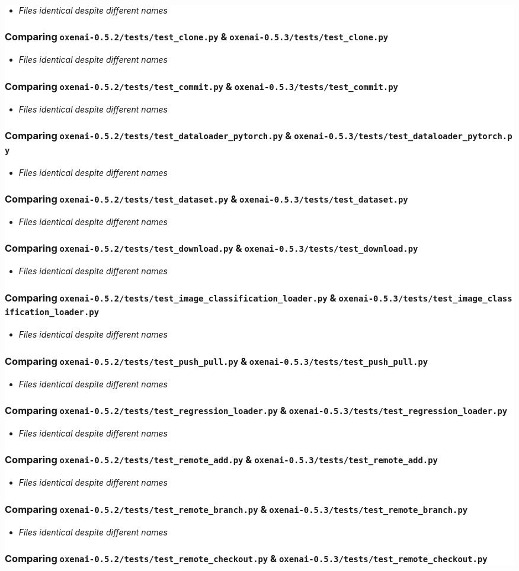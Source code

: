  * *Files identical despite different names*

### Comparing `oxenai-0.5.2/tests/test_clone.py` & `oxenai-0.5.3/tests/test_clone.py`

 * *Files identical despite different names*

### Comparing `oxenai-0.5.2/tests/test_commit.py` & `oxenai-0.5.3/tests/test_commit.py`

 * *Files identical despite different names*

### Comparing `oxenai-0.5.2/tests/test_dataloader_pytorch.py` & `oxenai-0.5.3/tests/test_dataloader_pytorch.py`

 * *Files identical despite different names*

### Comparing `oxenai-0.5.2/tests/test_dataset.py` & `oxenai-0.5.3/tests/test_dataset.py`

 * *Files identical despite different names*

### Comparing `oxenai-0.5.2/tests/test_download.py` & `oxenai-0.5.3/tests/test_download.py`

 * *Files identical despite different names*

### Comparing `oxenai-0.5.2/tests/test_image_classification_loader.py` & `oxenai-0.5.3/tests/test_image_classification_loader.py`

 * *Files identical despite different names*

### Comparing `oxenai-0.5.2/tests/test_push_pull.py` & `oxenai-0.5.3/tests/test_push_pull.py`

 * *Files identical despite different names*

### Comparing `oxenai-0.5.2/tests/test_regression_loader.py` & `oxenai-0.5.3/tests/test_regression_loader.py`

 * *Files identical despite different names*

### Comparing `oxenai-0.5.2/tests/test_remote_add.py` & `oxenai-0.5.3/tests/test_remote_add.py`

 * *Files identical despite different names*

### Comparing `oxenai-0.5.2/tests/test_remote_branch.py` & `oxenai-0.5.3/tests/test_remote_branch.py`

 * *Files identical despite different names*

### Comparing `oxenai-0.5.2/tests/test_remote_checkout.py` & `oxenai-0.5.3/tests/test_remote_checkout.py`

